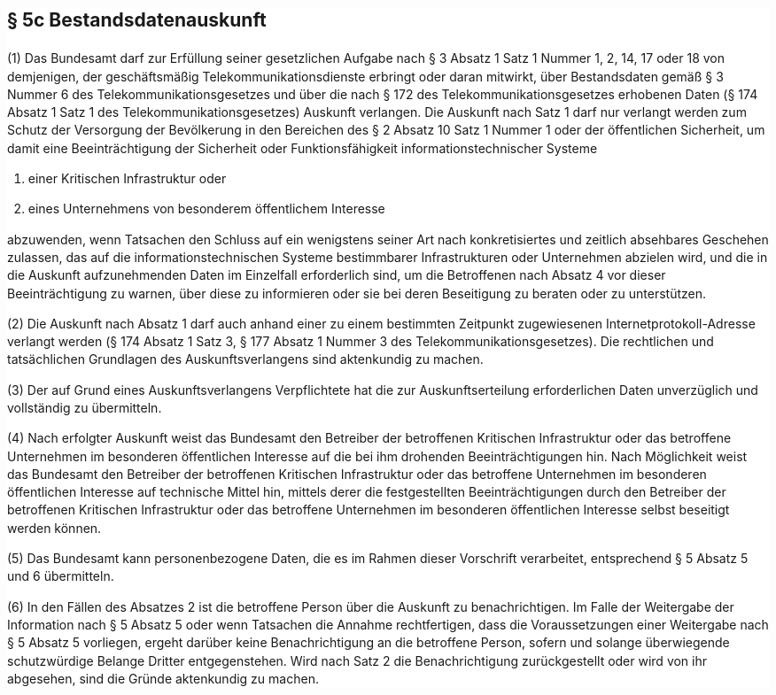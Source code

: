 ## § 5c Bestandsdatenauskunft

(1) Das Bundesamt darf zur Erfüllung seiner gesetzlichen Aufgabe nach
§ 3 Absatz 1 Satz 1 Nummer 1, 2, 14, 17 oder 18 von demjenigen, der
geschäftsmäßig Telekommunikationsdienste erbringt oder daran mitwirkt,
über Bestandsdaten gemäß § 3 Nummer 6 des Telekommunikationsgesetzes
und über die nach § 172 des Telekommunikationsgesetzes erhobenen Daten
(§ 174 Absatz 1 Satz 1 des Telekommunikationsgesetzes) Auskunft
verlangen. Die Auskunft nach Satz 1 darf nur verlangt werden zum
Schutz der Versorgung der Bevölkerung in den Bereichen des § 2 Absatz
10 Satz 1 Nummer 1 oder der öffentlichen Sicherheit, um damit eine
Beeinträchtigung der Sicherheit oder Funktionsfähigkeit
informationstechnischer Systeme

1.  einer Kritischen Infrastruktur oder


2.  eines Unternehmens von besonderem öffentlichem Interesse



abzuwenden, wenn Tatsachen den Schluss auf ein wenigstens seiner Art
nach konkretisiertes und zeitlich absehbares Geschehen zulassen, das
auf die informationstechnischen Systeme bestimmbarer Infrastrukturen
oder Unternehmen abzielen wird, und die in die Auskunft aufzunehmenden
Daten im Einzelfall erforderlich sind, um die Betroffenen nach Absatz
4 vor dieser Beeinträchtigung zu warnen, über diese zu informieren
oder sie bei deren Beseitigung zu beraten oder zu unterstützen.

(2) Die Auskunft nach Absatz 1 darf auch anhand einer zu einem
bestimmten Zeitpunkt zugewiesenen Internetprotokoll-Adresse verlangt
werden (§ 174 Absatz 1 Satz 3, § 177 Absatz 1 Nummer 3 des
Telekommunikationsgesetzes). Die rechtlichen und tatsächlichen
Grundlagen des Auskunftsverlangens sind aktenkundig zu machen.

(3) Der auf Grund eines Auskunftsverlangens Verpflichtete hat die zur
Auskunftserteilung erforderlichen Daten unverzüglich und vollständig
zu übermitteln.

(4) Nach erfolgter Auskunft weist das Bundesamt den Betreiber der
betroffenen Kritischen Infrastruktur oder das betroffene Unternehmen
im besonderen öffentlichen Interesse auf die bei ihm drohenden
Beeinträchtigungen hin. Nach Möglichkeit weist das Bundesamt den
Betreiber der betroffenen Kritischen Infrastruktur oder das betroffene
Unternehmen im besonderen öffentlichen Interesse auf technische Mittel
hin, mittels derer die festgestellten Beeinträchtigungen durch den
Betreiber der betroffenen Kritischen Infrastruktur oder das betroffene
Unternehmen im besonderen öffentlichen Interesse selbst beseitigt
werden können.

(5) Das Bundesamt kann personenbezogene Daten, die es im Rahmen dieser
Vorschrift verarbeitet, entsprechend § 5 Absatz 5 und 6 übermitteln.

(6) In den Fällen des Absatzes 2 ist die betroffene Person über die
Auskunft zu benachrichtigen. Im Falle der Weitergabe der Information
nach § 5 Absatz 5 oder wenn Tatsachen die Annahme rechtfertigen, dass
die Voraussetzungen einer Weitergabe nach § 5 Absatz 5 vorliegen,
ergeht darüber keine Benachrichtigung an die betroffene Person, sofern
und solange überwiegende schutzwürdige Belange Dritter entgegenstehen.
Wird nach Satz 2 die Benachrichtigung zurückgestellt oder wird von ihr
abgesehen, sind die Gründe aktenkundig zu machen.
